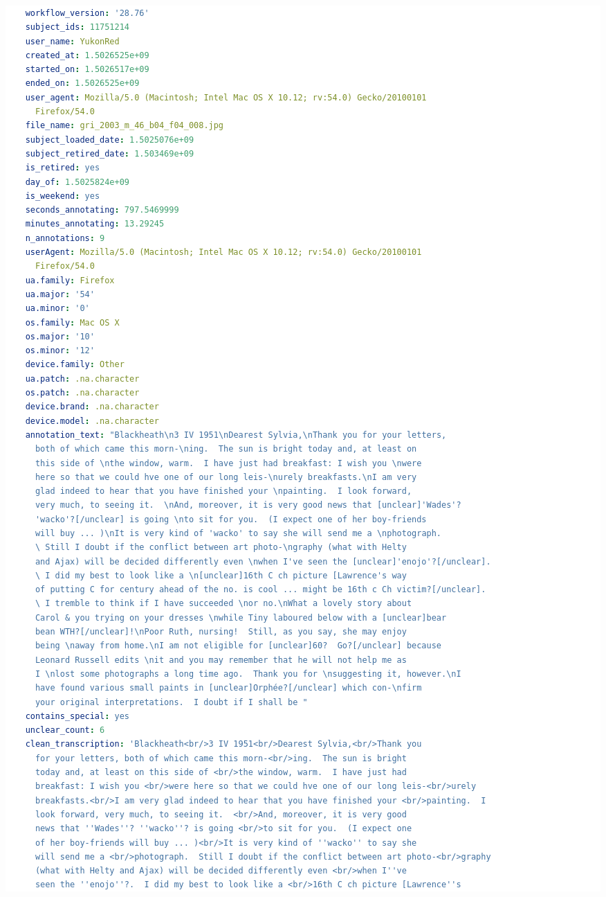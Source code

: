 ```yaml
    workflow_version: '28.76'
    subject_ids: 11751214
    user_name: YukonRed
    created_at: 1.5026525e+09
    started_on: 1.5026517e+09
    ended_on: 1.5026525e+09
    user_agent: Mozilla/5.0 (Macintosh; Intel Mac OS X 10.12; rv:54.0) Gecko/20100101
      Firefox/54.0
    file_name: gri_2003_m_46_b04_f04_008.jpg
    subject_loaded_date: 1.5025076e+09
    subject_retired_date: 1.503469e+09
    is_retired: yes
    day_of: 1.5025824e+09
    is_weekend: yes
    seconds_annotating: 797.5469999
    minutes_annotating: 13.29245
    n_annotations: 9
    userAgent: Mozilla/5.0 (Macintosh; Intel Mac OS X 10.12; rv:54.0) Gecko/20100101
      Firefox/54.0
    ua.family: Firefox
    ua.major: '54'
    ua.minor: '0'
    os.family: Mac OS X
    os.major: '10'
    os.minor: '12'
    device.family: Other
    ua.patch: .na.character
    os.patch: .na.character
    device.brand: .na.character
    device.model: .na.character
    annotation_text: "Blackheath\n3 IV 1951\nDearest Sylvia,\nThank you for your letters,
      both of which came this morn-\ning.  The sun is bright today and, at least on
      this side of \nthe window, warm.  I have just had breakfast: I wish you \nwere
      here so that we could hve one of our long leis-\nurely breakfasts.\nI am very
      glad indeed to hear that you have finished your \npainting.  I look forward,
      very much, to seeing it.  \nAnd, moreover, it is very good news that [unclear]'Wades'?
      'wacko'?[/unclear] is going \nto sit for you.  (I expect one of her boy-friends
      will buy ... )\nIt is very kind of 'wacko' to say she will send me a \nphotograph.
      \ Still I doubt if the conflict between art photo-\ngraphy (what with Helty
      and Ajax) will be decided differently even \nwhen I've seen the [unclear]'enojo'?[/unclear].
      \ I did my best to look like a \n[unclear]16th C ch picture [Lawrence's way
      of putting C for century ahead of the no. is cool ... might be 16th c Ch victim?[/unclear].
      \ I tremble to think if I have succeeded \nor no.\nWhat a lovely story about
      Carol & you trying on your dresses \nwhile Tiny laboured below with a [unclear]bear
      bean WTH?[/unclear]!\nPoor Ruth, nursing!  Still, as you say, she may enjoy
      being \naway from home.\nI am not eligible for [unclear]60?  Go?[/unclear] because
      Leonard Russell edits \nit and you may remember that he will not help me as
      I \nlost some photographs a long time ago.  Thank you for \nsuggesting it, however.\nI
      have found various small paints in [unclear]Orphée?[/unclear] which con-\nfirm
      your original interpretations.  I doubt if I shall be "
    contains_special: yes
    unclear_count: 6
    clean_transcription: 'Blackheath<br/>3 IV 1951<br/>Dearest Sylvia,<br/>Thank you
      for your letters, both of which came this morn-<br/>ing.  The sun is bright
      today and, at least on this side of <br/>the window, warm.  I have just had
      breakfast: I wish you <br/>were here so that we could hve one of our long leis-<br/>urely
      breakfasts.<br/>I am very glad indeed to hear that you have finished your <br/>painting.  I
      look forward, very much, to seeing it.  <br/>And, moreover, it is very good
      news that ''Wades''? ''wacko''? is going <br/>to sit for you.  (I expect one
      of her boy-friends will buy ... )<br/>It is very kind of ''wacko'' to say she
      will send me a <br/>photograph.  Still I doubt if the conflict between art photo-<br/>graphy
      (what with Helty and Ajax) will be decided differently even <br/>when I''ve
      seen the ''enojo''?.  I did my best to look like a <br/>16th C ch picture [Lawrence''s
```